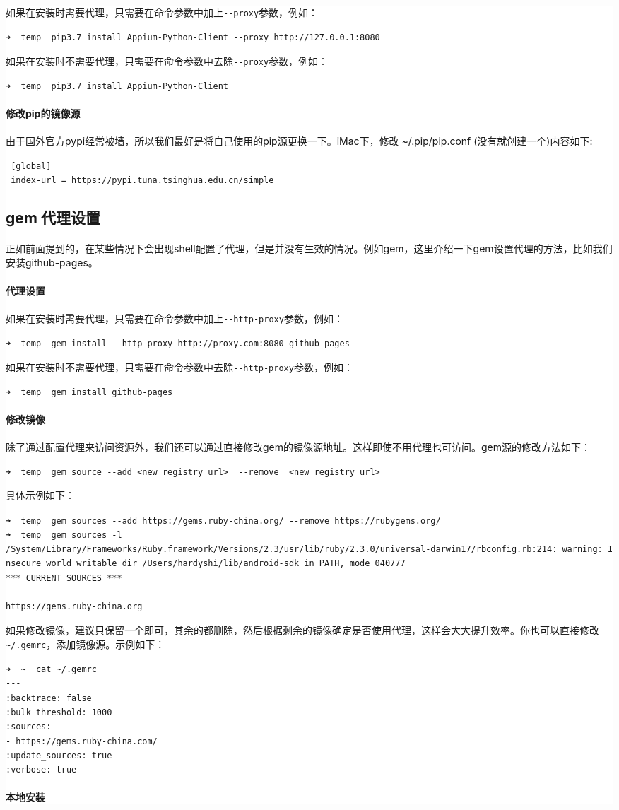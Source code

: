 如果在安装时需要代理，只需要在命令参数中加上` --proxy `参数，例如：

	➜  temp  pip3.7 install Appium-Python-Client --proxy http://127.0.0.1:8080

如果在安装时不需要代理，只需要在命令参数中去除` --proxy `参数，例如：

	➜  temp  pip3.7 install Appium-Python-Client

#### 修改pip的镜像源

由于国外官方pypi经常被墙，所以我们最好是将自己使用的pip源更换一下。iMac下，修改 ~/.pip/pip.conf (没有就创建一个)内容如下:
	
	 [global]
	 index-url = https://pypi.tuna.tsinghua.edu.cn/simple
		

## gem 代理设置

正如前面提到的，在某些情况下会出现shell配置了代理，但是并没有生效的情况。例如gem，这里介绍一下gem设置代理的方法，比如我们安装github-pages。

#### 代理设置

如果在安装时需要代理，只需要在命令参数中加上` --http-proxy `参数，例如：

	➜  temp  gem install --http-proxy http://proxy.com:8080 github-pages

如果在安装时不需要代理，只需要在命令参数中去除` --http-proxy `参数，例如：

	➜  temp  gem install github-pages


#### 修改镜像 

除了通过配置代理来访问资源外，我们还可以通过直接修改gem的镜像源地址。这样即使不用代理也可访问。gem源的修改方法如下：

	➜  temp  gem source --add <new registry url>  --remove  <new registry url>

具体示例如下：

	➜  temp  gem sources --add https://gems.ruby-china.org/ --remove https://rubygems.org/
	➜  temp  gem sources -l
	/System/Library/Frameworks/Ruby.framework/Versions/2.3/usr/lib/ruby/2.3.0/universal-darwin17/rbconfig.rb:214: warning: Insecure world writable dir /Users/hardyshi/lib/android-sdk in PATH, mode 040777
	*** CURRENT SOURCES ***
	
	https://gems.ruby-china.org

如果修改镜像，建议只保留一个即可，其余的都删除，然后根据剩余的镜像确定是否使用代理，这样会大大提升效率。你也可以直接修改`~/.gemrc`，添加镜像源。示例如下：

	➜  ~  cat ~/.gemrc
	---
	:backtrace: false
	:bulk_threshold: 1000
	:sources:
	- https://gems.ruby-china.com/
	:update_sources: true
	:verbose: true

#### 本地安装
